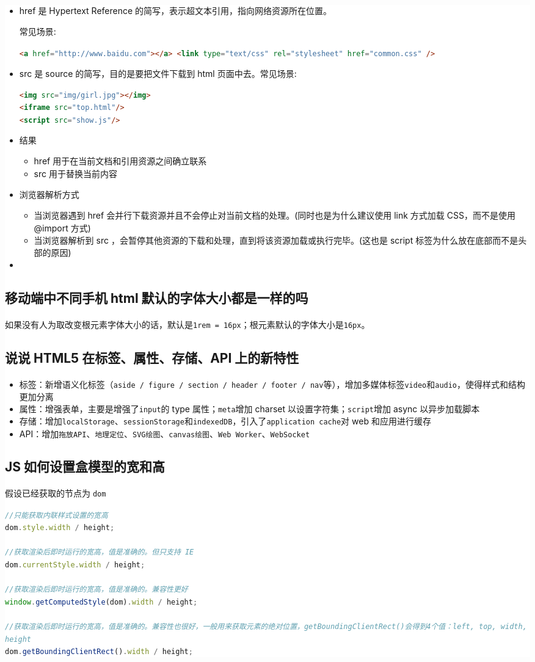   - href 是 Hypertext Reference 的简写，表示超文本引用，指向网络资源所在位置。

    常见场景:

    ```html
    <a href="http://www.baidu.com"></a> <link type="text/css" rel="stylesheet" href="common.css" />
    ```

  - src 是 source 的简写，目的是要把文件下载到 html 页面中去。常见场景:

    ```html
    <img src="img/girl.jpg"></img>
    <iframe src="top.html"/>
    <script src="show.js"/>
    ```

- 结果

  - href 用于在当前文档和引用资源之间确立联系
  - src 用于替换当前内容

- 浏览器解析方式
  - 当浏览器遇到 href 会并行下载资源并且不会停止对当前文档的处理。(同时也是为什么建议使用 link 方式加载 CSS，而不是使用 @import 方式)
  - 当浏览器解析到 src ，会暂停其他资源的下载和处理，直到将该资源加载或执行完毕。(这也是 script 标签为什么放在底部而不是头部的原因)

- 

## 移动端中不同手机 html 默认的字体大小都是一样的吗

如果没有人为取改变根元素字体大小的话，默认是`1rem = 16px`；根元素默认的字体大小是`16px`。

## 说说 HTML5 在标签、属性、存储、API 上的新特性

- 标签：新增语义化标签（`aside / figure / section / header / footer / nav`等），增加多媒体标签`video`和`audio`，使得样式和结构更加分离
- 属性：增强表单，主要是增强了`input`的 type 属性；`meta`增加 charset 以设置字符集；`script`增加 async 以异步加载脚本
- 存储：增加`localStorage`、`sessionStorage`和`indexedDB`，引入了`application cache`对 web 和应用进行缓存
- API：增加`拖放API`、`地理定位`、`SVG绘图`、`canvas绘图`、`Web Worker`、`WebSocket`

## JS 如何设置盒模型的宽和高

假设已经获取的节点为 `dom`

```js
//只能获取内联样式设置的宽高
dom.style.width / height;

//获取渲染后即时运行的宽高，值是准确的。但只支持 IE
dom.currentStyle.width / height;

//获取渲染后即时运行的宽高，值是准确的。兼容性更好
window.getComputedStyle(dom).width / height;

//获取渲染后即时运行的宽高，值是准确的。兼容性也很好，一般用来获取元素的绝对位置，getBoundingClientRect()会得到4个值：left, top, width, height
dom.getBoundingClientRect().width / height;
```

